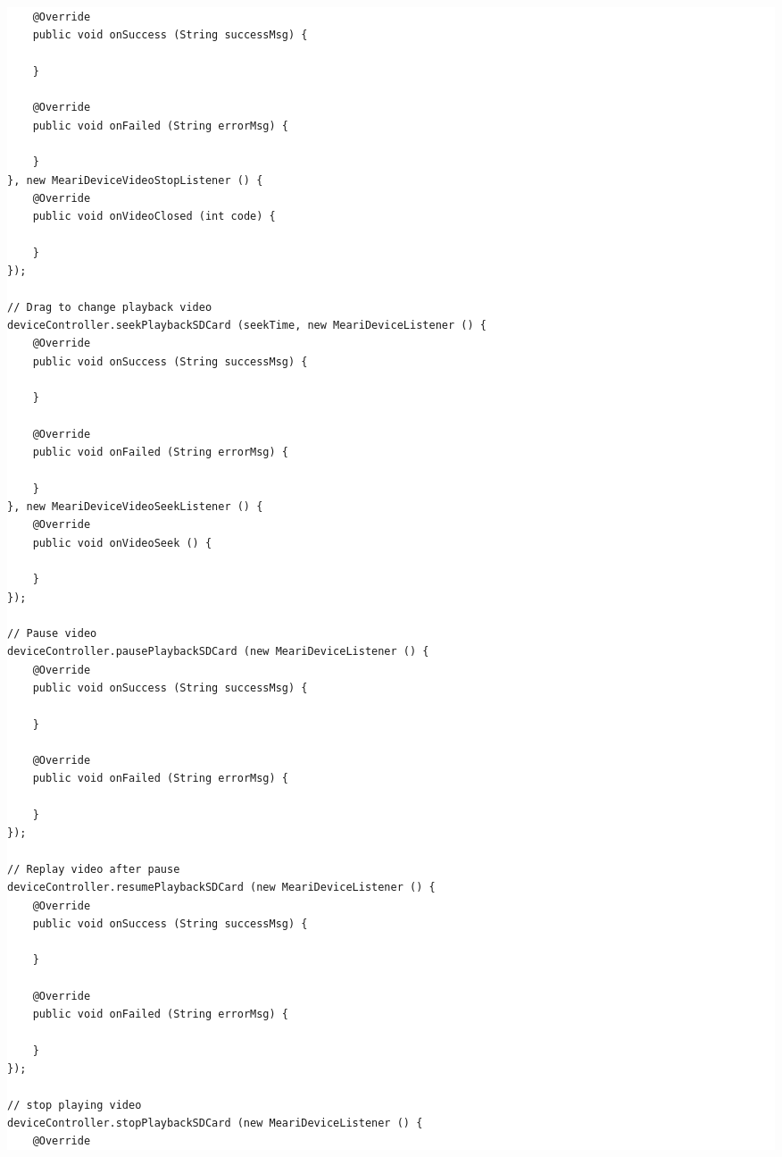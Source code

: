 ```
    @Override
    public void onSuccess (String successMsg) {

    }

    @Override
    public void onFailed (String errorMsg) {

    }
}, new MeariDeviceVideoStopListener () {
    @Override
    public void onVideoClosed (int code) {
        
    }
});

// Drag to change playback video
deviceController.seekPlaybackSDCard (seekTime, new MeariDeviceListener () {
    @Override
    public void onSuccess (String successMsg) {

    }

    @Override
    public void onFailed (String errorMsg) {

    }
}, new MeariDeviceVideoSeekListener () {
    @Override
    public void onVideoSeek () {
        
    }
});

// Pause video
deviceController.pausePlaybackSDCard (new MeariDeviceListener () {
    @Override
    public void onSuccess (String successMsg) {
        
    }

    @Override
    public void onFailed (String errorMsg) {

    }
});

// Replay video after pause
deviceController.resumePlaybackSDCard (new MeariDeviceListener () {
    @Override
    public void onSuccess (String successMsg) {
        
    }

    @Override
    public void onFailed (String errorMsg) {

    }
});

// stop playing video
deviceController.stopPlaybackSDCard (new MeariDeviceListener () {
    @Override
```